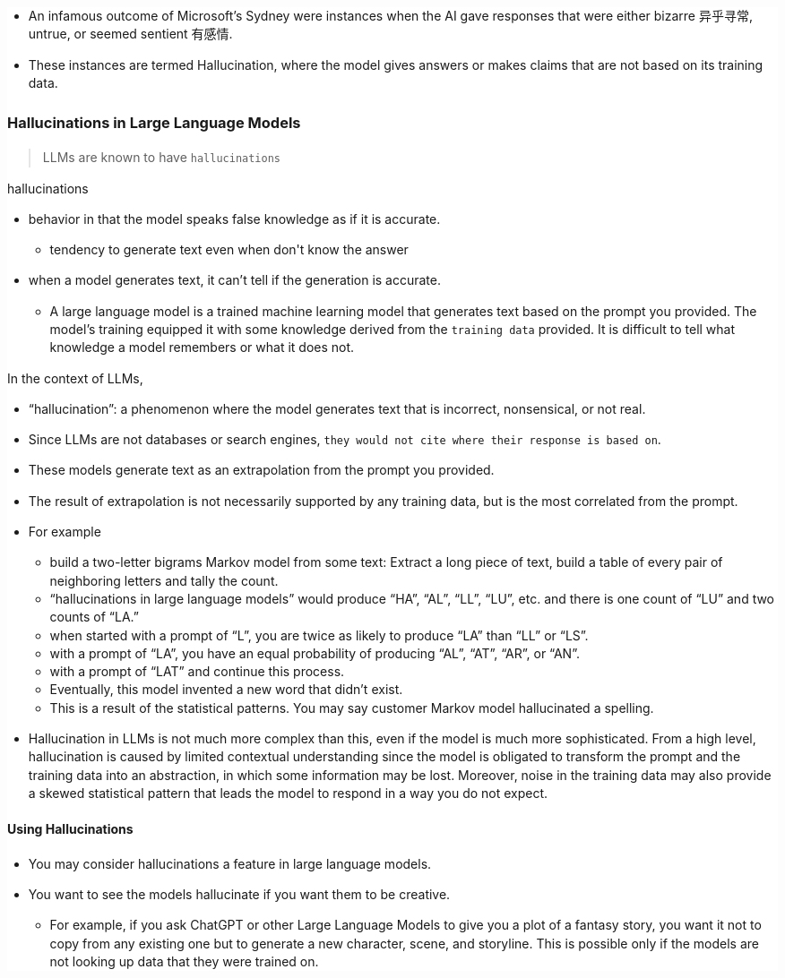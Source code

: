 - An infamous outcome of Microsoft’s Sydney were instances when the AI gave responses that were either bizarre 异乎寻常, untrue, or seemed sentient 有感情.

- These instances are termed Hallucination, where the model gives answers or makes claims that are not based on its training data.

### Hallucinations in Large Language Models

> LLMs are known to have `hallucinations`

hallucinations

- behavior in that the model speaks false knowledge as if it is accurate.
  - tendency to generate text even when don't know the answer

- when a model generates text, it can’t tell if the generation is accurate.
  - A large language model is a trained machine learning model that generates text based on the prompt you provided. The model’s training equipped it with some knowledge derived from the `training data` provided. It is difficult to tell what knowledge a model remembers or what it does not.

In the context of LLMs,
- “hallucination”: a phenomenon where the model generates text that is incorrect, nonsensical, or not real.
- Since LLMs are not databases or search engines, `they would not cite where their response is based on`.
- These models generate text as an extrapolation from the prompt you provided.
- The result of extrapolation is not necessarily supported by any training data, but is the most correlated from the prompt.

- For example
  - build a two-letter bigrams Markov model from some text: Extract a long piece of text, build a table of every pair of neighboring letters and tally the count.
  - “hallucinations in large language models” would produce “HA”, “AL”, “LL”, “LU”, etc. and there is one count of “LU” and two counts of “LA.”
  - when started with a prompt of “L”, you are twice as likely to produce “LA” than “LL” or “LS”.
  - with a prompt of “LA”, you have an equal probability of producing “AL”, “AT”, “AR”, or “AN”.
  - with a prompt of “LAT” and continue this process.
  - Eventually, this model invented a new word that didn’t exist.
  - This is a result of the statistical patterns. You may say customer Markov model hallucinated a spelling.

- Hallucination in LLMs is not much more complex than this, even if the model is much more sophisticated. From a high level, hallucination is caused by limited contextual understanding since the model is obligated to transform the prompt and the training data into an abstraction, in which some information may be lost. Moreover, noise in the training data may also provide a skewed statistical pattern that leads the model to respond in a way you do not expect.

#### Using Hallucinations

- You may consider hallucinations a feature in large language models.

- You want to see the models hallucinate if you want them to be creative.
  - For example, if you ask ChatGPT or other Large Language Models to give you a plot of a fantasy story, you want it not to copy from any existing one but to generate a new character, scene, and storyline. This is possible only if the models are not looking up data that they were trained on.
